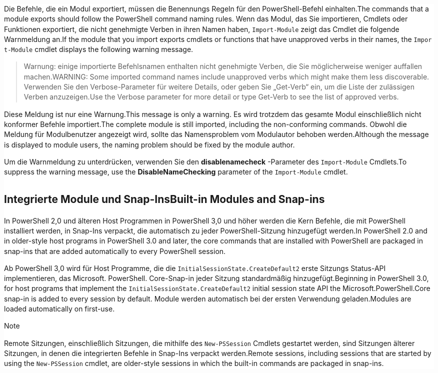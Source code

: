 <span data-ttu-id="34671-259">Die Befehle, die ein Modul exportiert, müssen die Benennungs Regeln für den PowerShell-Befehl einhalten.</span><span class="sxs-lookup"><span data-stu-id="34671-259">The commands that a module exports should follow the PowerShell command naming rules.</span></span> <span data-ttu-id="34671-260">Wenn das Modul, das Sie importieren, Cmdlets oder Funktionen exportiert, die nicht genehmigte Verben in ihren Namen haben, `Import-Module` zeigt das Cmdlet die folgende Warnmeldung an.</span><span class="sxs-lookup"><span data-stu-id="34671-260">If the module that you import exports cmdlets or functions that have unapproved verbs in their names, the `Import-Module` cmdlet displays the following warning message.</span></span>

> <span data-ttu-id="34671-261">Warnung: einige importierte Befehlsnamen enthalten nicht genehmigte Verben, die Sie möglicherweise weniger auffallen machen.</span><span class="sxs-lookup"><span data-stu-id="34671-261">WARNING: Some imported command names include unapproved verbs which might make them less discoverable.</span></span> <span data-ttu-id="34671-262">Verwenden Sie den Verbose-Parameter für weitere Details, oder geben Sie „Get-Verb“ ein, um die Liste der zulässigen Verben anzuzeigen.</span><span class="sxs-lookup"><span data-stu-id="34671-262">Use the Verbose parameter for more detail or type Get-Verb to see the list of approved verbs.</span></span>

<span data-ttu-id="34671-263">Diese Meldung ist nur eine Warnung.</span><span class="sxs-lookup"><span data-stu-id="34671-263">This message is only a warning.</span></span> <span data-ttu-id="34671-264">Es wird trotzdem das gesamte Modul einschließlich nicht konformer Befehle importiert.</span><span class="sxs-lookup"><span data-stu-id="34671-264">The complete module is still imported, including the non-conforming commands.</span></span> <span data-ttu-id="34671-265">Obwohl die Meldung für Modulbenutzer angezeigt wird, sollte das Namensproblem vom Modulautor behoben werden.</span><span class="sxs-lookup"><span data-stu-id="34671-265">Although the message is displayed to module users, the naming problem should be fixed by the module author.</span></span>

<span data-ttu-id="34671-266">Um die Warnmeldung zu unterdrücken, verwenden Sie den **disablenamecheck** -Parameter des `Import-Module` Cmdlets.</span><span class="sxs-lookup"><span data-stu-id="34671-266">To suppress the warning message, use the **DisableNameChecking** parameter of the `Import-Module` cmdlet.</span></span>

## <a name="built-in-modules-and-snap-ins"></a><span data-ttu-id="34671-267">Integrierte Module und Snap-Ins</span><span class="sxs-lookup"><span data-stu-id="34671-267">Built-in Modules and Snap-ins</span></span>

<span data-ttu-id="34671-268">In PowerShell 2,0 und älteren Host Programmen in PowerShell 3,0 und höher werden die Kern Befehle, die mit PowerShell installiert werden, in Snap-Ins verpackt, die automatisch zu jeder PowerShell-Sitzung hinzugefügt werden.</span><span class="sxs-lookup"><span data-stu-id="34671-268">In PowerShell 2.0 and in older-style host programs in PowerShell 3.0 and later, the core commands that are installed with PowerShell are packaged in snap-ins that are added automatically to every PowerShell session.</span></span>

<span data-ttu-id="34671-269">Ab PowerShell 3,0 wird für Host Programme, die die `InitialSessionState.CreateDefault2` erste Sitzungs Status-API implementieren, das Microsoft. PowerShell. Core-Snap-in jeder Sitzung standardmäßig hinzugefügt.</span><span class="sxs-lookup"><span data-stu-id="34671-269">Beginning in PowerShell 3.0, for host programs that implement the `InitialSessionState.CreateDefault2` initial session state API the Microsoft.PowerShell.Core snap-in is added to every session by default.</span></span> <span data-ttu-id="34671-270">Module werden automatisch bei der ersten Verwendung geladen.</span><span class="sxs-lookup"><span data-stu-id="34671-270">Modules are loaded automatically on first-use.</span></span>

> [!NOTE]
> <span data-ttu-id="34671-271">Remote Sitzungen, einschließlich Sitzungen, die mithilfe des `New-PSSession` Cmdlets gestartet werden, sind Sitzungen älterer Sitzungen, in denen die integrierten Befehle in Snap-Ins verpackt werden.</span><span class="sxs-lookup"><span data-stu-id="34671-271">Remote sessions, including sessions that are started by using the `New-PSSession` cmdlet, are older-style sessions in which the built-in commands are packaged in snap-ins.</span></span>
